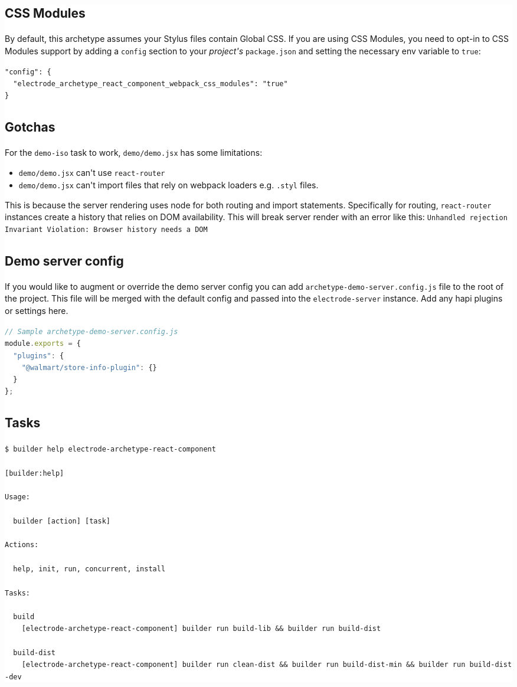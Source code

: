 ## CSS Modules

By default, this archetype assumes your Stylus files contain Global CSS. If you are using CSS Modules, you need
to opt-in to CSS Modules support by adding a `config` section to your *project's* `package.json` and setting the
necessary env variable to `true`:

```
"config": {
  "electrode_archetype_react_component_webpack_css_modules": "true"
}
```

## Gotchas

For the `demo-iso` task to work, `demo/demo.jsx` has some limitations:

* `demo/demo.jsx` can't use `react-router`
* `demo/demo.jsx` can't import files that rely on webpack loaders e.g. `.styl` files.

This is because the server rendering uses node for both routing and import statements.
Specifically for routing, `react-router` instances create a history that relies on DOM availability.
This will break server render with an error like this:
`Unhandled rejection Invariant Violation: Browser history needs a DOM`

## Demo server config

If you would like to augment or override the demo server config you can add `archetype-demo-server.config.js` file to the root of the project. This file will be merged with the default config and passed into the `electrode-server` instance. Add any hapi plugins or settings here.

```js
// Sample archetype-demo-server.config.js
module.exports = {
  "plugins": {
    "@walmart/store-info-plugin": {}
  }
};
```

## Tasks

```
$ builder help electrode-archetype-react-component

[builder:help]

Usage:

  builder [action] [task]

Actions:

  help, init, run, concurrent, install

Tasks:

  build
    [electrode-archetype-react-component] builder run build-lib && builder run build-dist

  build-dist
    [electrode-archetype-react-component] builder run clean-dist && builder run build-dist-min && builder run build-dist-dev
```

[builder]: https://github.com/FormidableLabs/builder
[builder-init]: https://github.com/FormidableLabs/builder-init
[formidablelabs/builder to modify your `PATH`]: https://github.com/formidablelabs/builder#local-install